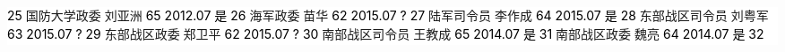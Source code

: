 <tr>
<td align="center" valign="middle" b="29"><span style="color: #000000;">25</span></td>
<td align="left" valign="middle"><span style="font-family: 'AR PL SungtiL GB';">国防大学政委</span></td>
<td align="center" valign="middle"><span style="font-family: 'AR PL SungtiL GB';">刘亚洲</span></td>
<td align="center" valign="middle" bgcolor="#FFFFFF"><span style="color: #000000;">65</span></td>
<td align="center" valign="middle"><span style="color: #000000;">2012.07</span></td>
<td align="center" valign="middle"><span style="color: #000000; font-family: 'AR PL SungtiL GB';">是</span></td>
</tr>
<tr>
<td align="center" valign="middle" b="29"><span style="color: #000000;">26</span></td>
<td align="left" valign="middle" bgcolor="#FFFFFF"><span style="font-family: 'AR PL SungtiL GB';">海军政委</span></td>
<td align="center" valign="middle"><span style="font-family: 'AR PL SungtiL GB';">苗华</span></td>
<td align="center" valign="middle" bgcolor="#FFFFFF"><span style="color: #000000;">62</span></td>
<td align="center" valign="middle"><span style="color: #000000;">2015.07</span></td>
<td align="center" valign="middle" bgcolor="#D9D9D9"><span style="color: #000000;">?</span></td>
</tr>
<tr>
<td align="center" valign="middle" b="29"><span style="color: #000000;">27</span></td>
<td align="left" valign="middle" bgcolor="#FFFFFF"><span style="font-family: 'AR PL SungtiL GB';">陆军司令员</span></td>
<td align="center" valign="middle"><span style="font-family: 'AR PL SungtiL GB';">李作成</span></td>
<td align="center" valign="middle" bgcolor="#FFFFFF"><span style="color: #000000;">64</span></td>
<td align="center" valign="middle"><span style="color: #000000;">2015.07</span></td>
<td align="center" valign="middle"><span style="color: #000000; font-family: 'AR PL SungtiL GB';">是</span></td>
</tr>
<tr>
<td align="center" valign="middle" b="29"><span style="color: #000000;">28</span></td>
<td align="left" valign="middle"><span style="font-family: 'AR PL SungtiL GB';">东部战区司令员</span></td>
<td align="center" valign="middle"><span style="font-family: 'AR PL SungtiL GB';">刘粤军</span></td>
<td align="center" valign="middle" bgcolor="#FFFFFF"><span style="color: #000000;">63</span></td>
<td align="center" valign="middle"><span style="color: #000000;">2015.07</span></td>
<td align="center" valign="middle" bgcolor="#D9D9D9"><span style="color: #000000;">?</span></td>
</tr>
<tr>
<td align="center" valign="middle" b="29"><span style="color: #000000;">29</span></td>
<td align="left" valign="middle"><span style="font-family: 'AR PL SungtiL GB';">东部战区政委</span></td>
<td align="center" valign="middle"><span style="font-family: 'AR PL SungtiL GB';">郑卫平</span></td>
<td align="center" valign="middle" bgcolor="#FFFFFF"><span style="color: #000000;">62</span></td>
<td align="center" valign="middle"><span style="color: #000000;">2015.07</span></td>
<td align="center" valign="middle" bgcolor="#D9D9D9"><span style="color: #000000;">?</span></td>
</tr>
<tr>
<td align="center" valign="middle" b="29"><span style="color: #000000;">30</span></td>
<td align="left" valign="middle"><span style="font-family: 'AR PL SungtiL GB';">南部战区司令员</span></td>
<td align="center" valign="middle"><span style="font-family: 'AR PL SungtiL GB';">王教成</span></td>
<td align="center" valign="middle" bgcolor="#FFFFFF"><span style="color: #000000;">65</span></td>
<td align="center" valign="middle"><span style="color: #000000;">2014.07</span></td>
<td align="center" valign="middle"><span style="color: #000000; font-family: 'AR PL SungtiL GB';">是</span></td>
</tr>
<tr>
<td align="center" valign="middle" b="29"><span style="color: #000000;">31</span></td>
<td align="left" valign="middle"><span style="font-family: 'AR PL SungtiL GB';">南部战区政委</span></td>
<td align="center" valign="middle"><span style="font-family: 'AR PL SungtiL GB';">魏亮</span></td>
<td align="center" valign="middle" bgcolor="#FFFFFF"><span style="color: #000000;">64</span></td>
<td align="center" valign="middle"><span style="color: #000000;">2014.07</span></td>
<td align="center" valign="middle"><span style="color: #000000; font-family: 'AR PL SungtiL GB';">是</span></td>
</tr>
<tr>
<td align="center" valign="middle" b="29"><span style="color: #000000;">32</span></td>